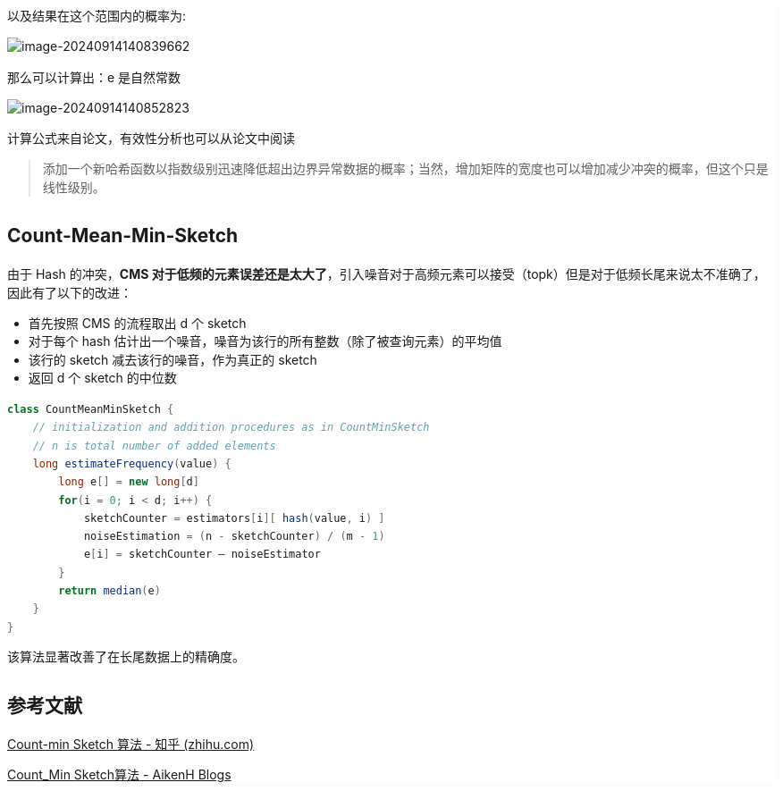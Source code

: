 以及结果在这个范围内的概率为:

![image-20240914140839662](https://echo798.oss-cn-shenzhen.aliyuncs.com/img/202409141408686.png)

那么可以计算出：e 是自然常数

![image-20240914140852823](https://echo798.oss-cn-shenzhen.aliyuncs.com/img/202409141408847.png)

计算公式来自论文，有效性分析也可以从论文中阅读

> 添加一个新哈希函数以指数级别迅速降低超出边界异常数据的概率；当然，增加矩阵的宽度也可以增加减少冲突的概率，但这个只是线性级别。

## Count-Mean-Min-Sketch

由于 Hash 的冲突，**CMS 对于低频的元素误差还是太大了**，引入噪音对于高频元素可以接受（topk）但是对于低频长尾来说太不准确了，因此有了以下的改进：

- 首先按照 CMS 的流程取出 d 个 sketch
- 对于每个 hash 估计出一个噪音，噪音为该行的所有整数（除了被查询元素）的平均值
- 该行的 sketch 减去该行的噪音，作为真正的 sketch
- 返回 d 个 sketch 的中位数

```Java
class CountMeanMinSketch {
    // initialization and addition procedures as in CountMinSketch
    // n is total number of added elements
    long estimateFrequency(value) {
        long e[] = new long[d]
        for(i = 0; i < d; i++) {
            sketchCounter = estimators[i][ hash(value, i) ]
            noiseEstimation = (n - sketchCounter) / (m - 1)
            e[i] = sketchCounter – noiseEstimator
        }
        return median(e)
    }
}
```

该算法显著改善了在长尾数据上的精确度。



## 参考文献

[Count-min Sketch 算法 - 知乎 (zhihu.com)](https://zhuanlan.zhihu.com/p/369981005)

[Count_Min Sketch算法 - AikenH Blogs](https://aikenh.cn/cn/CountMinSketch/)
